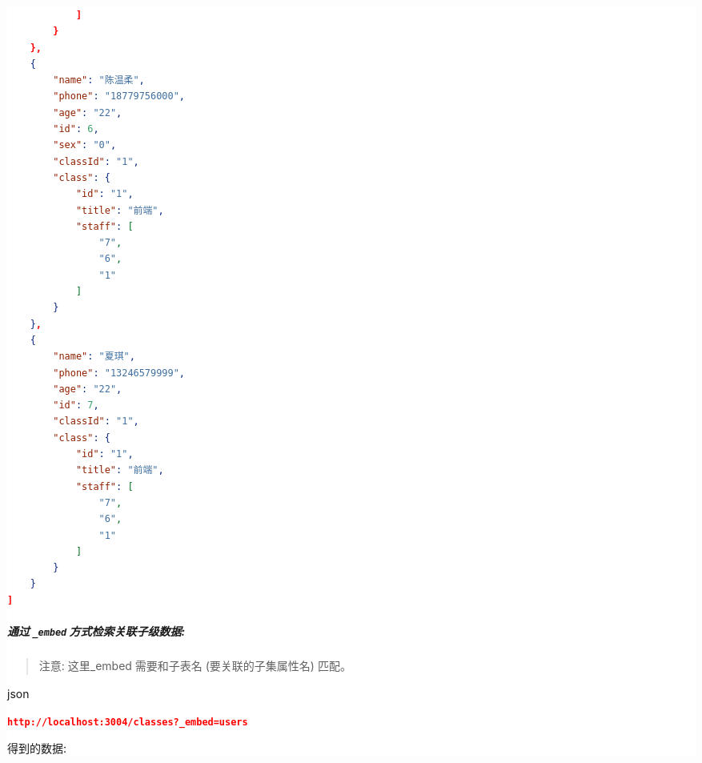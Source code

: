 ```json
            ]
        }
    },
    {
        "name": "陈温柔",
        "phone": "18779756000",
        "age": "22",
        "id": 6,
        "sex": "0",
        "classId": "1",
        "class": {
            "id": "1",
            "title": "前端",
            "staff": [
                "7",
                "6",
                "1"
            ]
        }
    },
    {
        "name": "夏琪",
        "phone": "13246579999",
        "age": "22",
        "id": 7,
        "classId": "1",
        "class": {
            "id": "1",
            "title": "前端",
            "staff": [
                "7",
                "6",
                "1"
            ]
        }
    }
]
```

##### 通过 `_embed` 方式检索关联子级数据:

> 注意: 这里_embed 需要和子表名 (要关联的子集属性名) 匹配。



json

```json
http://localhost:3004/classes?_embed=users
```

得到的数据:


